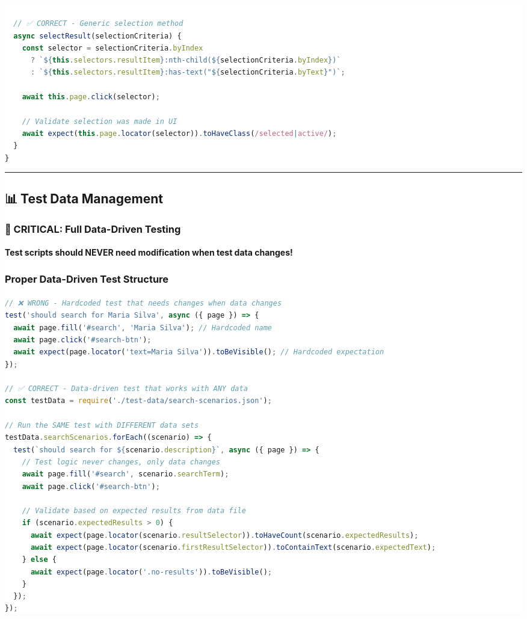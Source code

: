 ```javascript

  // ✅ CORRECT - Generic selection method
  async selectResult(selectionCriteria) {
    const selector = selectionCriteria.byIndex 
      ? `${this.selectors.resultItem}:nth-child(${selectionCriteria.byIndex})`
      : `${this.selectors.resultItem}:has-text("${selectionCriteria.byText}")`;
    
    await this.page.click(selector);
    
    // Validate selection was made in UI
    await expect(this.page.locator(selector)).toHaveClass(/selected|active/);
  }
}
```

---

## 📊 Test Data Management

### 🎯 CRITICAL: Full Data-Driven Testing

**Test scripts should NEVER need modification when test data changes!**

### Proper Data-Driven Test Structure

```javascript
// ❌ WRONG - Hardcoded test that needs changes when data changes
test('should search for Maria Silva', async ({ page }) => {
  await page.fill('#search', 'Maria Silva'); // Hardcoded name
  await page.click('#search-btn');
  await expect(page.locator('text=Maria Silva')).toBeVisible(); // Hardcoded expectation
});

// ✅ CORRECT - Data-driven test that works with ANY data
const testData = require('./test-data/search-scenarios.json');

// Run the SAME test with DIFFERENT data sets
testData.searchScenarios.forEach((scenario) => {
  test(`should search for ${scenario.description}`, async ({ page }) => {
    // Test logic never changes, only data changes
    await page.fill('#search', scenario.searchTerm);
    await page.click('#search-btn');
    
    // Validate based on expected results from data file
    if (scenario.expectedResults > 0) {
      await expect(page.locator(scenario.resultSelector)).toHaveCount(scenario.expectedResults);
      await expect(page.locator(scenario.firstResultSelector)).toContainText(scenario.expectedText);
    } else {
      await expect(page.locator('.no-results')).toBeVisible();
    }
  });
});
```
